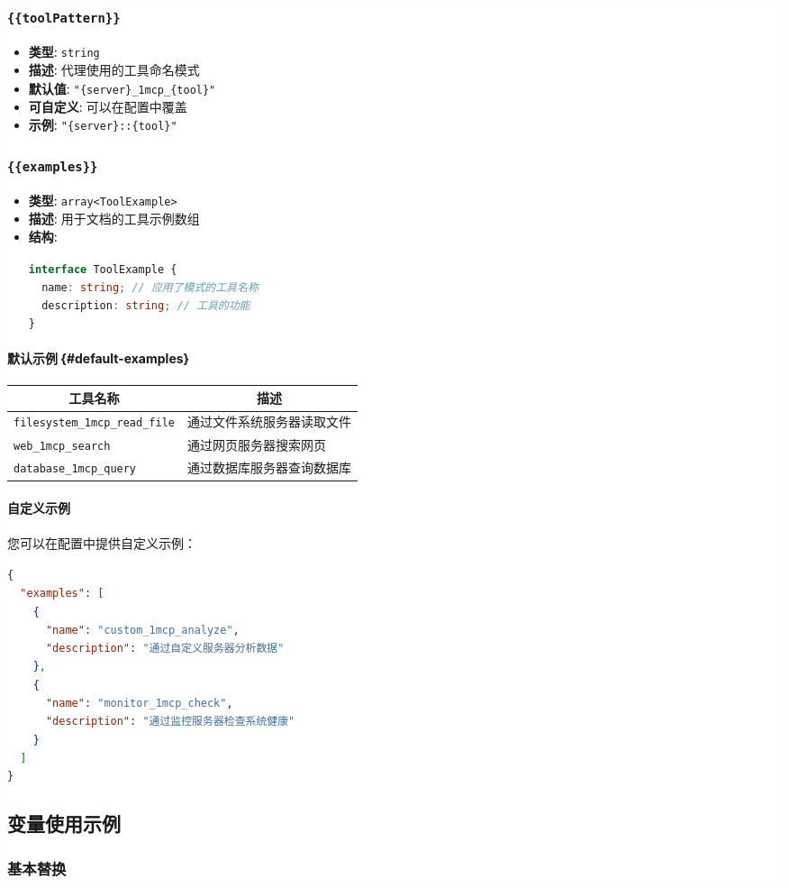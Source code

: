 ### <span v-pre>`{{toolPattern}}`</span>

- **类型**: `string`
- **描述**: 代理使用的工具命名模式
- **默认值**: `"{server}_1mcp_{tool}"`
- **可自定义**: 可以在配置中覆盖
- **示例**: `"{server}::{tool}"`

### <span v-pre>`{{examples}}`</span>

- **类型**: `array<ToolExample>`
- **描述**: 用于文档的工具示例数组
- **结构**:
  ```typescript
  interface ToolExample {
    name: string; // 应用了模式的工具名称
    description: string; // 工具的功能
  }
  ```

#### 默认示例 {#default-examples}

| 工具名称                    | 描述                       |
| --------------------------- | -------------------------- |
| `filesystem_1mcp_read_file` | 通过文件系统服务器读取文件 |
| `web_1mcp_search`           | 通过网页服务器搜索网页     |
| `database_1mcp_query`       | 通过数据库服务器查询数据库 |

#### 自定义示例

您可以在配置中提供自定义示例：

```json
{
  "examples": [
    {
      "name": "custom_1mcp_analyze",
      "description": "通过自定义服务器分析数据"
    },
    {
      "name": "monitor_1mcp_check",
      "description": "通过监控服务器检查系统健康"
    }
  ]
}
```

## 变量使用示例

### 基本替换
